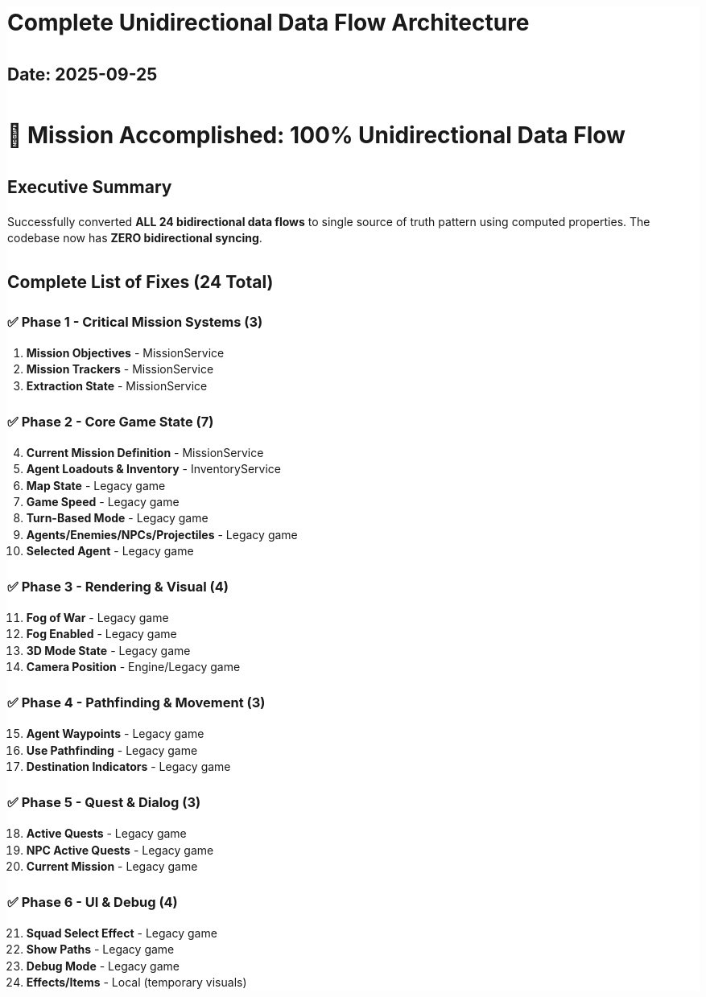 # Complete Unidirectional Data Flow Architecture

## Date: 2025-09-25

# 🎯 Mission Accomplished: 100% Unidirectional Data Flow

## Executive Summary

Successfully converted **ALL 24 bidirectional data flows** to single source of truth pattern using computed properties. The codebase now has **ZERO bidirectional syncing**.

## Complete List of Fixes (24 Total)

### ✅ Phase 1 - Critical Mission Systems (3)
1. **Mission Objectives** - MissionService
2. **Mission Trackers** - MissionService
3. **Extraction State** - MissionService

### ✅ Phase 2 - Core Game State (7)
4. **Current Mission Definition** - MissionService
5. **Agent Loadouts & Inventory** - InventoryService
6. **Map State** - Legacy game
7. **Game Speed** - Legacy game
8. **Turn-Based Mode** - Legacy game
9. **Agents/Enemies/NPCs/Projectiles** - Legacy game
10. **Selected Agent** - Legacy game

### ✅ Phase 3 - Rendering & Visual (4)
11. **Fog of War** - Legacy game
12. **Fog Enabled** - Legacy game
13. **3D Mode State** - Legacy game
14. **Camera Position** - Engine/Legacy game

### ✅ Phase 4 - Pathfinding & Movement (3)
15. **Agent Waypoints** - Legacy game
16. **Use Pathfinding** - Legacy game
17. **Destination Indicators** - Legacy game

### ✅ Phase 5 - Quest & Dialog (3)
18. **Active Quests** - Legacy game
19. **NPC Active Quests** - Legacy game
20. **Current Mission** - Legacy game

### ✅ Phase 6 - UI & Debug (4)
21. **Squad Select Effect** - Legacy game
22. **Show Paths** - Legacy game
23. **Debug Mode** - Legacy game
24. **Effects/Items** - Local (temporary visuals)
